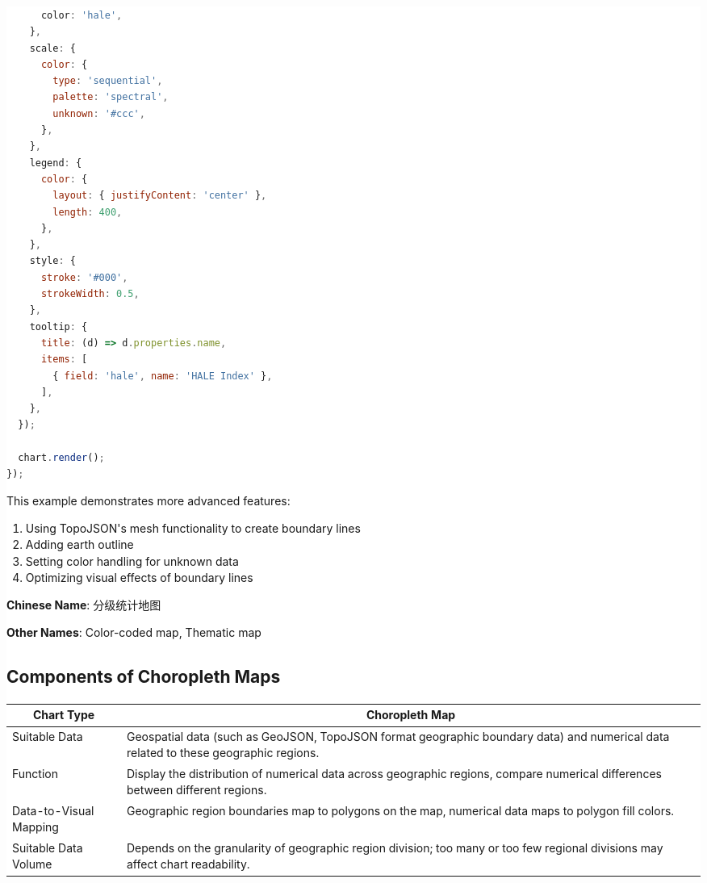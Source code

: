 ```js | ob { autoMount: true }
      color: 'hale',
    },
    scale: {
      color: {
        type: 'sequential',
        palette: 'spectral',
        unknown: '#ccc',
      },
    },
    legend: {
      color: {
        layout: { justifyContent: 'center' },
        length: 400,
      },
    },
    style: {
      stroke: '#000',
      strokeWidth: 0.5,
    },
    tooltip: {
      title: (d) => d.properties.name,
      items: [
        { field: 'hale', name: 'HALE Index' },
      ],
    },
  });

  chart.render();
});
```

This example demonstrates more advanced features:

1. Using TopoJSON's mesh functionality to create boundary lines
2. Adding earth outline
3. Setting color handling for unknown data
4. Optimizing visual effects of boundary lines

**Chinese Name**: 分级统计地图

**Other Names**: Color-coded map, Thematic map

## Components of Choropleth Maps

| Chart Type           | Choropleth Map                                                                                              |
| -------------------- | ----------------------------------------------------------------------------------------------------------- |
| Suitable Data        | Geospatial data (such as GeoJSON, TopoJSON format geographic boundary data) and numerical data related to these geographic regions. |
| Function             | Display the distribution of numerical data across geographic regions, compare numerical differences between different regions. |
| Data-to-Visual Mapping | Geographic region boundaries map to polygons on the map, numerical data maps to polygon fill colors.       |
| Suitable Data Volume | Depends on the granularity of geographic region division; too many or too few regional divisions may affect chart readability. |

